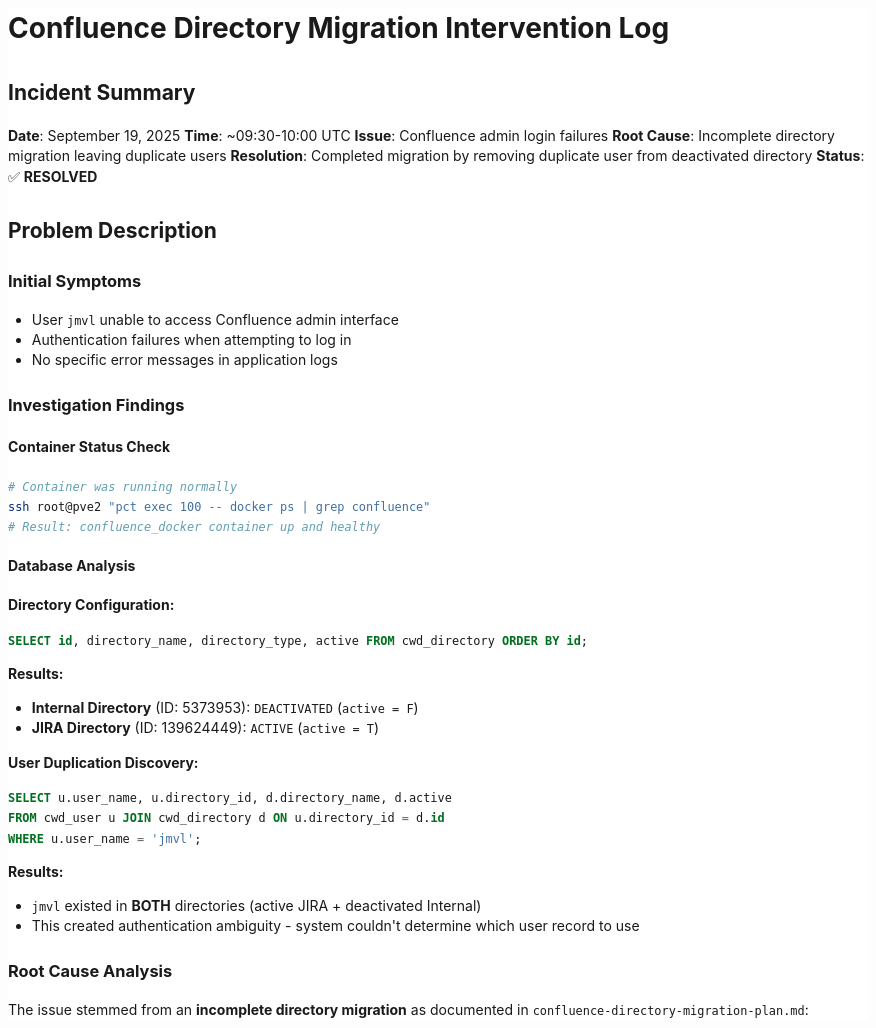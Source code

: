 # Confluence Directory Migration Intervention Log

## Incident Summary

**Date**: September 19, 2025
**Time**: ~09:30-10:00 UTC
**Issue**: Confluence admin login failures
**Root Cause**: Incomplete directory migration leaving duplicate users
**Resolution**: Completed migration by removing duplicate user from deactivated directory
**Status**: ✅ **RESOLVED**

## Problem Description

### Initial Symptoms
- User `jmvl` unable to access Confluence admin interface
- Authentication failures when attempting to log in
- No specific error messages in application logs

### Investigation Findings

#### Container Status Check
```bash
# Container was running normally
ssh root@pve2 "pct exec 100 -- docker ps | grep confluence"
# Result: confluence_docker container up and healthy
```

#### Database Analysis
**Directory Configuration:**
```sql
SELECT id, directory_name, directory_type, active FROM cwd_directory ORDER BY id;
```
**Results:**
- **Internal Directory** (ID: 5373953): `DEACTIVATED` (`active = F`)
- **JIRA Directory** (ID: 139624449): `ACTIVE` (`active = T`)

**User Duplication Discovery:**
```sql
SELECT u.user_name, u.directory_id, d.directory_name, d.active
FROM cwd_user u JOIN cwd_directory d ON u.directory_id = d.id
WHERE u.user_name = 'jmvl';
```
**Results:**
- `jmvl` existed in **BOTH** directories (active JIRA + deactivated Internal)
- This created authentication ambiguity - system couldn't determine which user record to use

### Root Cause Analysis

The issue stemmed from an **incomplete directory migration** as documented in `confluence-directory-migration-plan.md`:
